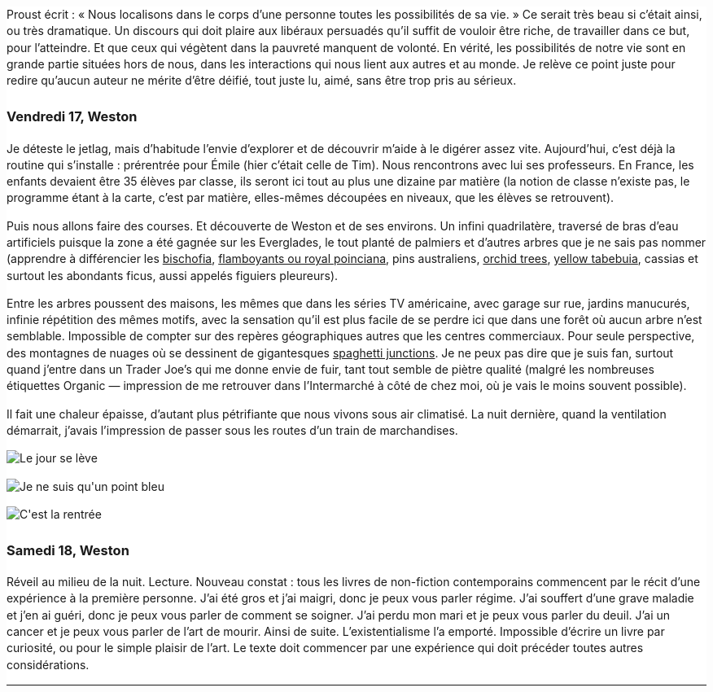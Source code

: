 Proust écrit : « Nous localisons dans le corps d’une personne toutes les possibilités de sa vie. » Ce serait très beau si c’était ainsi, ou très dramatique. Un discours qui doit plaire aux libéraux persuadés qu’il suffit de vouloir être riche, de travailler dans ce but, pour l’atteindre. Et que ceux qui végètent dans la pauvreté manquent de volonté. En vérité, les possibilités de notre vie sont en grande partie situées hors de nous, dans les interactions qui nous lient aux autres et au monde. Je relève ce point juste pour redire qu’aucun auteur ne mérite d’être déifié, tout juste lu, aimé, sans être trop pris au sérieux.

### Vendredi 17, Weston

Je déteste le jetlag, mais d’habitude l’envie d’explorer et de découvrir m’aide à le digérer assez vite. Aujourd’hui, c’est déjà la routine qui s’installe : prérentrée pour Émile (hier c’était celle de Tim). Nous rencontrons avec lui ses professeurs. En France, les enfants devaient être 35 élèves par classe, ils seront ici tout au plus une dizaine par matière (la notion de classe n’existe pas, le programme étant à la carte, c’est par matière, elles-mêmes découpées en niveaux, que les élèves se retrouvent).

Puis nous allons faire des courses. Et découverte de Weston et de ses environs. Un infini quadrilatère, traversé de bras d’eau artificiels puisque la zone a été gagnée sur les Everglades, le tout planté de palmiers et d’autres arbres que je ne sais pas nommer (apprendre à différencier les [bischofia](https://alchetron.com/Bischofia-javanica), [flamboyants ou royal poinciana](https://fr.wikipedia.org/wiki/Delonix_regia), pins australiens, [orchid trees](https://en.wikipedia.org/wiki/Bauhinia_%C3%97_blakeana), [yellow tabebuia](https://fr.wikipedia.org/wiki/Tabebuia), cassias et surtout les abondants ficus, aussi appelés figuiers pleureurs).

Entre les arbres poussent des maisons, les mêmes que dans les séries TV américaine, avec garage sur rue, jardins manucurés, infinie répétition des mêmes motifs, avec la sensation qu’il est plus facile de se perdre ici que dans une forêt où aucun arbre n’est semblable. Impossible de compter sur des repères géographiques autres que les centres commerciaux. Pour seule perspective, des montagnes de nuages où se dessinent de gigantesques [spaghetti junctions](https://en.wikipedia.org/wiki/Spaghetti_Junction). Je ne peux pas dire que je suis fan, surtout quand j’entre dans un Trader Joe’s qui me donne envie de fuir, tant tout semble de piètre qualité (malgré les nombreuses étiquettes Organic — impression de me retrouver dans l’Intermarché à côté de chez moi, où je vais le moins souvent possible).

Il fait une chaleur épaisse, d’autant plus pétrifiante que nous vivons sous air climatisé. La nuit dernière, quand la ventilation démarrait, j’avais l’impression de passer sous les routes d’un train de marchandises.

![Le jour se lève](https://tcrouzet.com/images_tc/2018/09/IMG_0946.jpg)

![Je ne suis qu'un point bleu](https://tcrouzet.com/images_tc/2018/09/IMG_0950.jpg)

![C'est la rentrée](https://tcrouzet.com/images_tc/2018/09/IMG_0954.jpg)

### Samedi 18, Weston

Réveil au milieu de la nuit. Lecture. Nouveau constat : tous les livres de non-fiction contemporains commencent par le récit d’une expérience à la première personne. J’ai été gros et j’ai maigri, donc je peux vous parler régime. J’ai souffert d’une grave maladie et j’en ai guéri, donc je peux vous parler de comment se soigner. J’ai perdu mon mari et je peux vous parler du deuil. J’ai un cancer et je peux vous parler de l’art de mourir. Ainsi de suite. L’existentialisme l’a emporté. Impossible d’écrire un livre par curiosité, ou pour le simple plaisir de l’art. Le texte doit commencer par une expérience qui doit précéder toutes autres considérations.

---